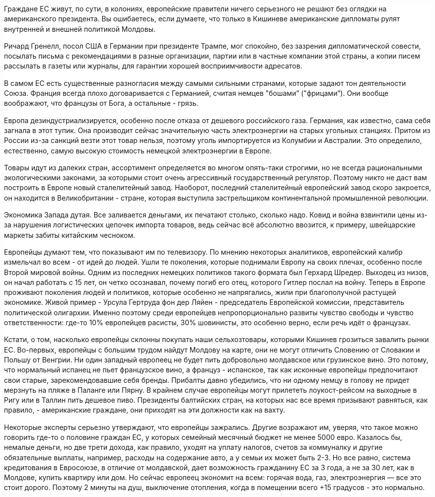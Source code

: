 Граждане ЕС живут, по сути, в колониях, европейские правители ничего серьезного не решают без оглядки на американского президента. Вы ошибаетесь, если думаете, что только в Кишиневе американские дипломаты рулят внутренней и внешней политикой Молдовы.

Ричард Гренелл, посол США в Германии при президенте Трампе, мог спокойно, без зазрения дипломатической совести, посылать письма с рекомендациями в разные организации, партии или в частные компании этой страны, а копии писем рассылать в газеты или журналы, для гарантии хорошей восприимчивости адресатов.

В самом ЕС есть существенные разногласия между самыми сильными странами, которые задают тон деятельности Союза. Франция всегда плохо договаривается с Германией, считая немцев "бошами” ("фрицами”). Они вообще воображают, что французы от Бога, а остальные - грязь.

Европа дезиндустриализируется, особенно после отказа от дешевого российского газа. Германия, как известно, сама себя загнала в этот тупик. Она производит сейчас значительную часть электроэнергии на старых угольных станциях. Притом из России из-за санкций везти этот товар нельзя, поэтому уголь импортируется из Колумбии и Австралии. Это определило, естественно, самую высокую стоимость немецкой электроэнергии в Европе.

Товары идут из далеких стран, ассортимент определяется во многом опять-таки строгими, но не всегда рациональными экологическими законами, за которыми стоит очень агрессивный государственный регулятор. Поэтому никто не даст вам построить в Европе новый сталелитейный завод. Наоборот, последний сталелитейный европейский завод скоро закроется, он находится в Великобритании - стране, которая выступила застрельщиком континентальной промышленной революции.

Экономика Запада дутая. Все заливается деньгами, их печатают столько, сколько надо. Ковид и война взвинтили цены из-за нарушения логистических цепочек импорта товаров, ведь сейчас всё абсолютно ввозится, к примеру, швейцарские маркеты забиты китайским чесноком.

Европейцы думают тем, что показывают им по телевизору. По мнению некоторых аналитиков, европейский калибр измельчал во всем - от идей до людей. Ушли те поколения, которые поднимали Европу на своих плечах, особенно после Второй мировой войны. Одним из последних немецких политиков такого формата был Герхард Шредер. Выходец из низов, он начал работать с 15 лет, он четко осознавал, почему погиб его отец, которого Гитлер послал на войну. Теперь в Европе проживают поколения людей и политиков, которые особенно не напрягались, жили при благополучной растущей экономике. Живой пример - Урсула Гертруда фон дер Ляйен - председатель Европейской комиссии, представитель политической олигархии. Именно поэтому среди европейцев непропорционально развиты чувство свободы и чувство ответственности: где-то 10% европейцев расисты, 30% шовинисты, это особенно верно, если речь идёт о французах.

Кстати, о том, насколько европейцы склонны покупать наши сельхозтовары, которыми Кишинев грозиться завалить рынки ЕС. Во-первых, европейцы с большим трудом найдут Молдову на карте, они не могут отличить Словению от Словакии и Польшу от Венгрии. Ни один западный европеец не будет пить добровольно молдавское или грузинское вино. Это потому, что нормальный испанец не пьет французское вино, а француз - испанское, так как исконные европейцы предпочитают свои старые, зарекомендовавшие себя бренды. Прибалты давно убедились, что ни одному немцу в голову не придет мерзнуть на пляже в Паланге или Пярну. В крайнем случае европейцы могут прилететь лоукост-рейсом на выходные в Ригу или в Таллин пить дешевое пиво. Президенты балтийских стран, на которых нас все время призывают равняться, как правило, - американские граждане, они приходят на эти должности как на вахту.

Некоторые эксперты серьезно утверждают, что европейцы зажрались. Другие возражают им, уверяя, что такое можно говорить где-то о половине граждан ЕС, у которых семейный месячный бюджет не менее 5000 евро. Казалось бы, немалые деньги, но две трети дохода, как правило, уходят на уплату налогов, счетов за коммуналку и другие обязательные выплаты, например, расходы на содержание авто, а у семьи их может быть 2-3. Но все равно, система кредитования в Евросоюзе, в отличие от молдавской, дает возможность гражданину ЕС за 3 года, а не за 30 лет, как в Молдове, купить квартиру или дом. Но сейчас европеец экономит на всем: горячая вода, газ, электроэнергия — все это стоит дорого. Поэтому 2 минуты на душ, выключение отопления, когда в помещении всего +15 градусов - это нормально.

